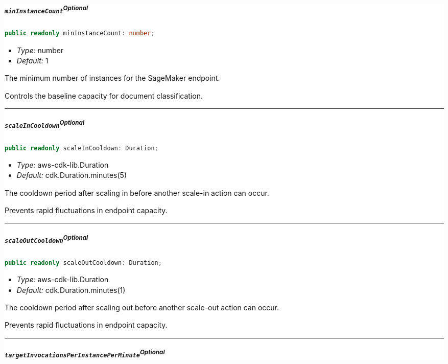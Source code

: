 
##### `minInstanceCount`<sup>Optional</sup> <a name="minInstanceCount" id="@cdklabs/genai-idp-sagemaker-udop-processor.BasicSagemakerClassifierProps.property.minInstanceCount"></a>

```typescript
public readonly minInstanceCount: number;
```

- *Type:* number
- *Default:* 1

The minimum number of instances for the SageMaker endpoint.

Controls the baseline capacity for document classification.

---

##### `scaleInCooldown`<sup>Optional</sup> <a name="scaleInCooldown" id="@cdklabs/genai-idp-sagemaker-udop-processor.BasicSagemakerClassifierProps.property.scaleInCooldown"></a>

```typescript
public readonly scaleInCooldown: Duration;
```

- *Type:* aws-cdk-lib.Duration
- *Default:* cdk.Duration.minutes(5)

The cooldown period after scaling in before another scale-in action can occur.

Prevents rapid fluctuations in endpoint capacity.

---

##### `scaleOutCooldown`<sup>Optional</sup> <a name="scaleOutCooldown" id="@cdklabs/genai-idp-sagemaker-udop-processor.BasicSagemakerClassifierProps.property.scaleOutCooldown"></a>

```typescript
public readonly scaleOutCooldown: Duration;
```

- *Type:* aws-cdk-lib.Duration
- *Default:* cdk.Duration.minutes(1)

The cooldown period after scaling out before another scale-out action can occur.

Prevents rapid fluctuations in endpoint capacity.

---

##### `targetInvocationsPerInstancePerMinute`<sup>Optional</sup> <a name="targetInvocationsPerInstancePerMinute" id="@cdklabs/genai-idp-sagemaker-udop-processor.BasicSagemakerClassifierProps.property.targetInvocationsPerInstancePerMinute"></a>
